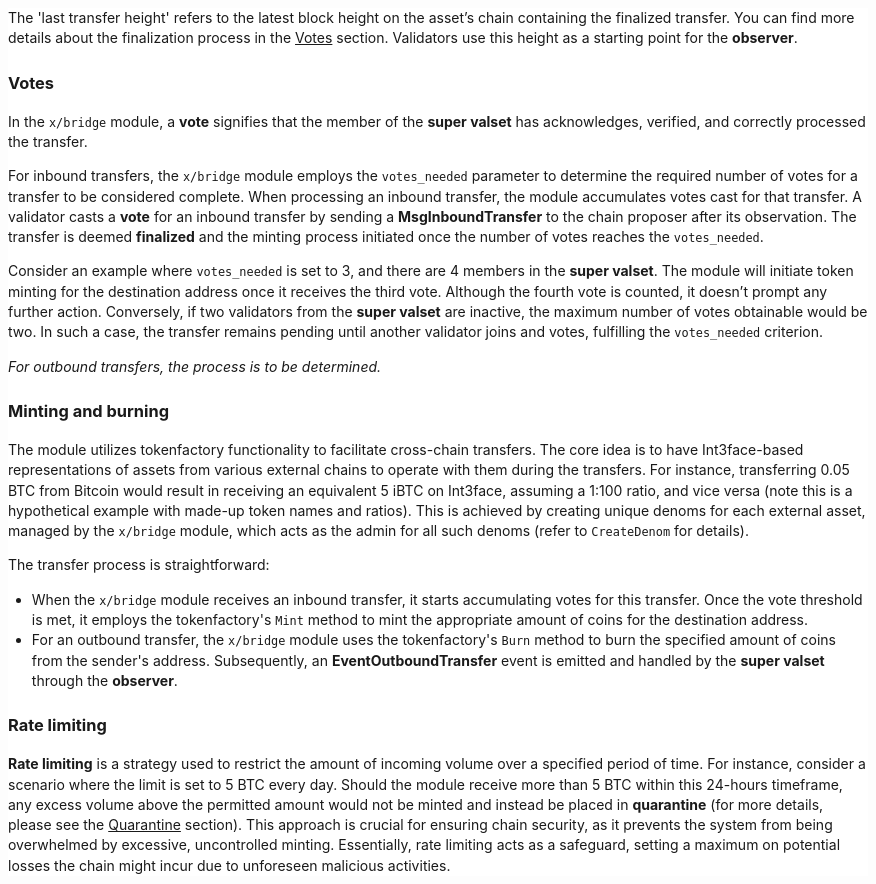 The 'last transfer height' refers to the latest block height on the asset’s chain containing the finalized transfer. You can find more details about the finalization process in the [Votes](#votes) section. Validators use this height as a starting point for the **observer**.

### Votes

In the `x/bridge` module, a **vote** signifies that the member of the **super valset** has acknowledges, verified, and correctly processed the transfer.

For inbound transfers, the `x/bridge` module employs the `votes_needed` parameter to determine the required number of votes for a transfer to be considered complete. When processing an inbound transfer, the module accumulates votes cast for that transfer. A validator casts a **vote** for an inbound transfer by sending a **MsgInboundTransfer** to the chain proposer after its observation. The transfer is deemed **finalized** and the minting process initiated once the number of votes reaches the `votes_needed`.

Consider an example where `votes_needed` is set to 3, and there are 4 members in the **super valset**. The module will initiate token minting for the destination address once it receives the third vote. Although the fourth vote is counted, it doesn’t prompt any further action. Conversely, if two validators from the **super valset** are inactive, the maximum number of votes obtainable would be two. In such a case, the transfer remains pending until another validator joins and votes, fulfilling the `votes_needed` criterion.

_For outbound transfers, the process is to be determined._

### Minting and burning

The module utilizes tokenfactory functionality to facilitate cross-chain transfers. The core idea is to have Int3face-based representations of assets from various external chains to operate with them during the transfers. For instance, transferring 0.05 BTC from Bitcoin would result in receiving an equivalent 5 iBTC on Int3face, assuming a 1:100 ratio, and vice versa (note this is a hypothetical example with made-up token names and ratios). This is achieved by creating unique denoms for each external asset, managed by the `x/bridge` module, which acts as the admin for all such denoms (refer to `CreateDenom` for details).

The transfer process is straightforward:

* When the `x/bridge` module receives an inbound transfer, it starts accumulating votes for this transfer. Once the vote threshold is met, it employs the tokenfactory's `Mint` method to mint the appropriate amount of coins for the destination address.
* For an outbound transfer, the `x/bridge` module uses the tokenfactory's `Burn` method to burn the specified amount of coins from the sender's address. Subsequently, an **EventOutboundTransfer** event is emitted and handled by the **super valset** through the **observer**.

### Rate limiting

**Rate limiting** is a strategy used to restrict the amount of incoming volume over a specified period of time. For instance, consider a scenario where the limit is set to 5 BTC every day. Should the module receive more than 5 BTC within this 24-hours timeframe, any excess volume above the permitted amount would not be minted and instead be placed in **quarantine** (for more details, please see the [Quarantine](#quarantine) section). This approach is crucial for ensuring chain security, as it prevents the system from being overwhelmed by excessive, uncontrolled minting. Essentially, rate limiting acts as a safeguard, setting a maximum on potential losses the chain might incur due to unforeseen malicious activities.
